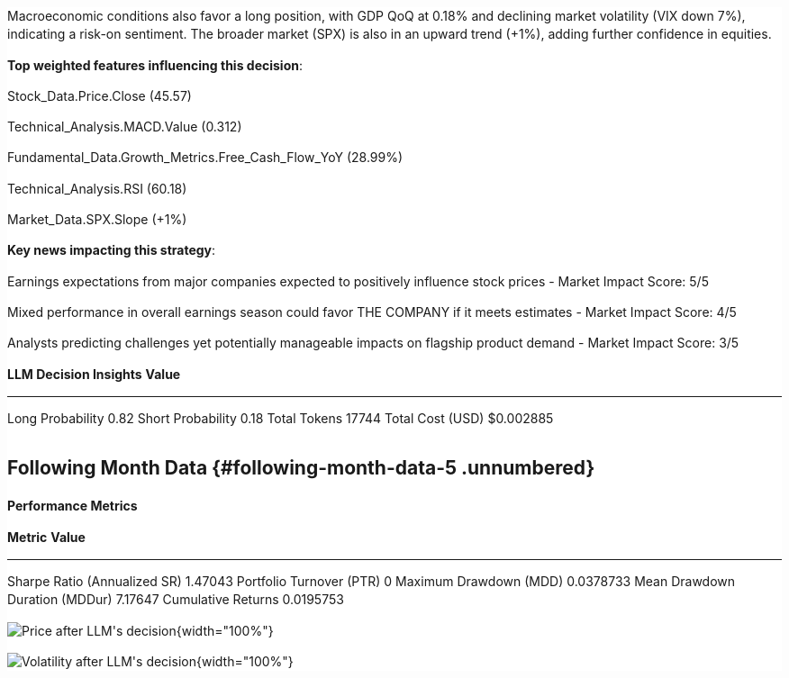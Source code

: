 Macroeconomic conditions also favor a long position, with GDP QoQ at
0.18% and declining market volatility (VIX down 7%), indicating a
risk-on sentiment. The broader market (SPX) is also in an upward trend
(+1%), adding further confidence in equities.

**Top weighted features influencing this decision**:

Stock_Data.Price.Close (45.57)

Technical_Analysis.MACD.Value (0.312)

Fundamental_Data.Growth_Metrics.Free_Cash_Flow_YoY (28.99%)

Technical_Analysis.RSI (60.18)

Market_Data.SPX.Slope (+1%)

**Key news impacting this strategy**:

Earnings expectations from major companies expected to positively
influence stock prices - Market Impact Score: 5/5

Mixed performance in overall earnings season could favor THE COMPANY if
it meets estimates - Market Impact Score: 4/5

Analysts predicting challenges yet potentially manageable impacts on
flagship product demand - Market Impact Score: 3/5

  **LLM Decision Insights**    **Value**
  --------------------------- ------------
  Long Probability                0.82
  Short Probability               0.18
  Total Tokens                   17744
  Total Cost (USD)             \$0.002885

## Following Month Data {#following-month-data-5 .unnumbered}

**Performance Metrics**

  **Metric**                        **Value**
  -------------------------------- -----------
  Sharpe Ratio (Annualized SR)       1.47043
  Portfolio Turnover (PTR)              0
  Maximum Drawdown (MDD)            0.0378733
  Mean Drawdown Duration (MDDur)     7.17647
  Cumulative Returns                0.0195753

![Price after LLM's
decision](judge_reviews/MSFT_M_gpt-4o-mini//2015-11-01/llm_Price_with_Technical_Indicators.png){width="100%"}

![Volatility after LLM's
decision](judge_reviews/MSFT_M_gpt-4o-mini/2015-11-01/llm_Market_Volatility_&_Beta.png){width="100%"}
